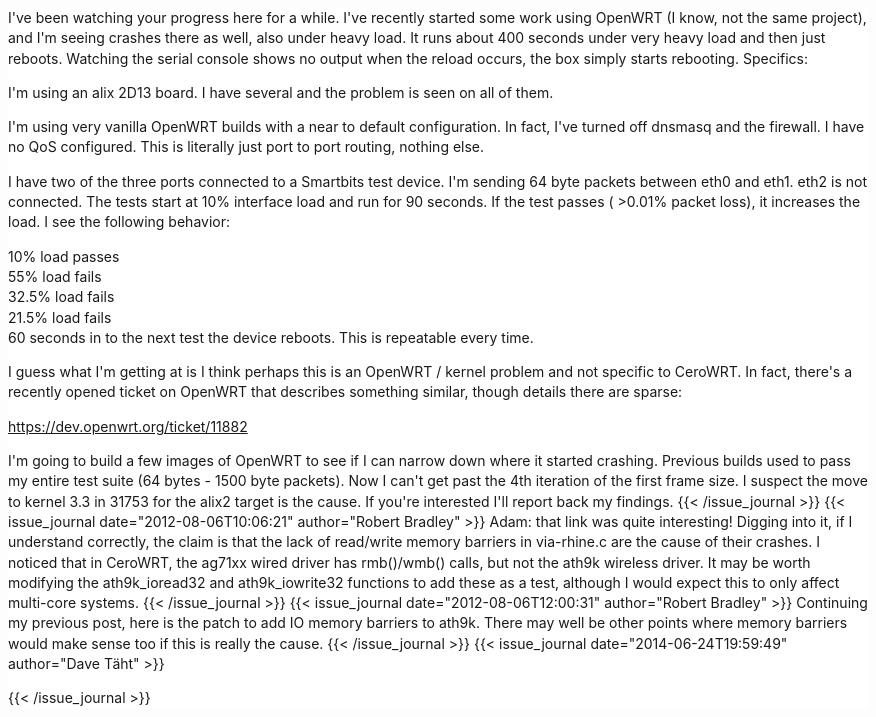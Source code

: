 I've been watching your progress here for a while. I've recently started
some work using OpenWRT (I know, not the same project), and I'm seeing
crashes there as well, also under heavy load. It runs about 400 seconds
under very heavy load and then just reboots. Watching the serial console
shows no output when the reload occurs, the box simply starts rebooting.
Specifics:

I'm using an alix 2D13 board. I have several and the problem is seen on
all of them.

I'm using very vanilla OpenWRT builds with a near to default
configuration. In fact, I've turned off dnsmasq and the firewall. I have
no QoS configured. This is literally just port to port routing, nothing
else.

I have two of the three ports connected to a Smartbits test device. I'm
sending 64 byte packets between eth0 and eth1. eth2 is not connected.
The tests start at 10% interface load and run for 90 seconds. If the
test passes ( &gt;0.01% packet loss), it increases the load. I see the
following behavior:

10% load passes\
55% load fails\
32.5% load fails\
21.5% load fails\
60 seconds in to the next test the device reboots. This is repeatable
every time.

I guess what I'm getting at is I think perhaps this is an OpenWRT /
kernel problem and not specific to CeroWRT. In fact, there's a recently
opened ticket on OpenWRT that describes something similar, though
details there are sparse:

https://dev.openwrt.org/ticket/11882

I'm going to build a few images of OpenWRT to see if I can narrow down
where it started crashing. Previous builds used to pass my entire test
suite (64 bytes - 1500 byte packets). Now I can't get past the 4th
iteration of the first frame size. I suspect the move to kernel 3.3 in
31753 for the alix2 target is the cause. If you're interested I'll
report back my findings.
{{< /issue_journal >}}
{{< issue_journal date="2012-08-06T10:06:21" author="Robert Bradley" >}}
Adam: that link was quite interesting! Digging into it, if I understand
correctly, the claim is that the lack of read/write memory barriers in
via-rhine.c are the cause of their crashes. I noticed that in CeroWRT,
the ag71xx wired driver has rmb()/wmb() calls, but not the ath9k
wireless driver. It may be worth modifying the ath9k\_ioread32 and
ath9k\_iowrite32 functions to add these as a test, although I would
expect this to only affect multi-core systems.
{{< /issue_journal >}}
{{< issue_journal date="2012-08-06T12:00:31" author="Robert Bradley" >}}
Continuing my previous post, here is the patch to add IO memory barriers
to ath9k. There may well be other points where memory barriers would
make sense too if this is really the cause.
{{< /issue_journal >}}
{{< issue_journal date="2014-06-24T19:59:49" author="Dave Täht" >}}

{{< /issue_journal >}}

